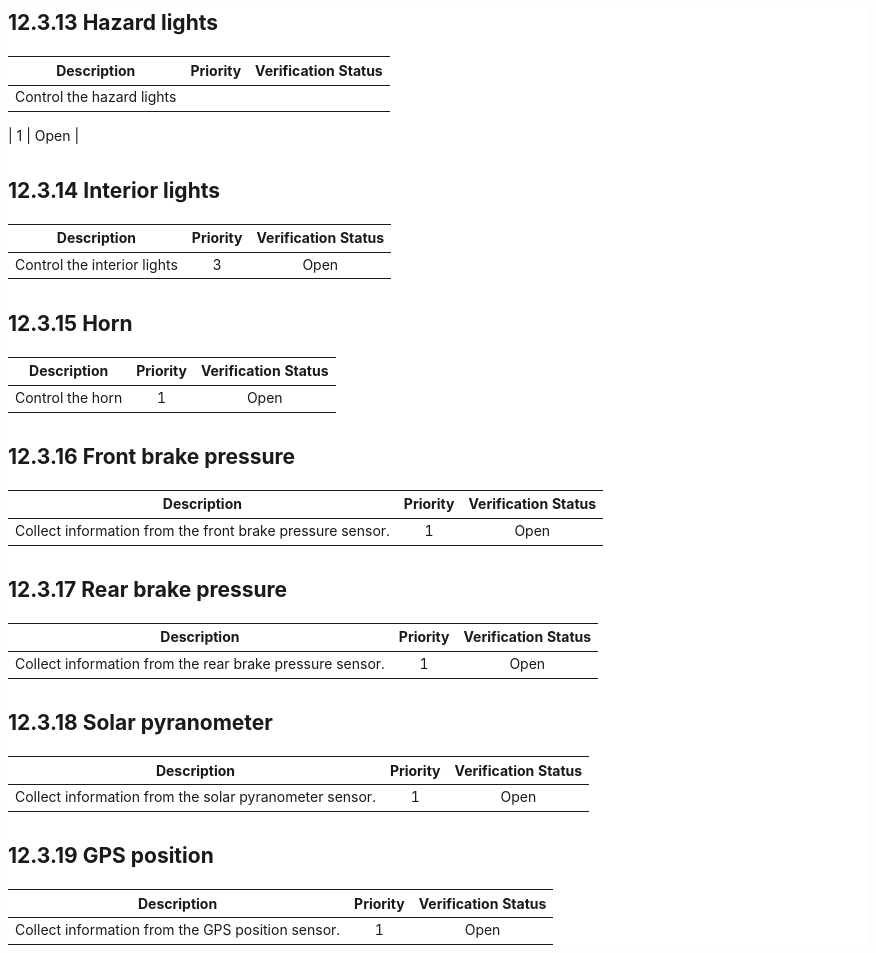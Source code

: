   
## 12.3.13 Hazard lights  
  
| Description | Priority | Verification Status |  
|:---:|:---:|:---:|  
| Control the hazard lights

 | 1 | Open |  
  
  
## 12.3.14 Interior lights  
  
| Description | Priority | Verification Status |  
|:---:|:---:|:---:|  
| Control the interior lights  | 3 | Open |  
  
  
## 12.3.15 Horn  
  
| Description | Priority | Verification Status |  
|:---:|:---:|:---:|  
| Control the horn  | 1 | Open |  
  
  
## 12.3.16 Front brake pressure  
  
| Description | Priority | Verification Status |  
|:---:|:---:|:---:|  
| Collect information from the front brake pressure sensor.  | 1 | Open |  
  
  
## 12.3.17 Rear brake pressure  
  
| Description | Priority | Verification Status |  
|:---:|:---:|:---:|  
| Collect information from the rear brake pressure sensor.  | 1 | Open |  
  
  
## 12.3.18 Solar pyranometer  
  
| Description | Priority | Verification Status |  
|:---:|:---:|:---:|  
| Collect information from the solar pyranometer sensor.  | 1 | Open |  
  
  
## 12.3.19 GPS position  
  
| Description | Priority | Verification Status |  
|:---:|:---:|:---:|  
| Collect information from the GPS position sensor.  | 1 | Open |  
  